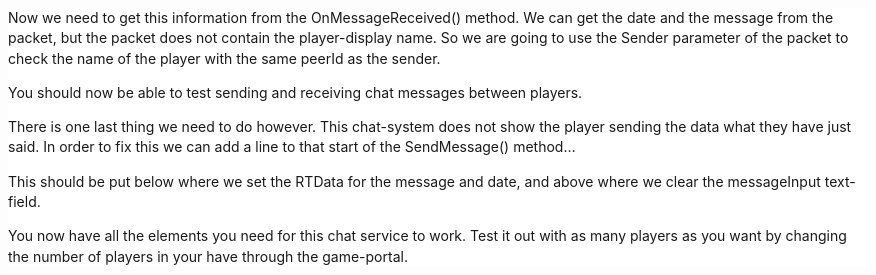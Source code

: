 


Now we need to get this information from the OnMessageReceived() method. We can get the date and the message from the packet, but the packet does not contain the player-display name. So we are going to use the Sender parameter of the packet to check the name of the player with the same peerId as the sender.




You should now be able to test sending and receiving chat messages between players.


There is one last thing we need to do however. This chat-system does not show the player sending the data what they have just said. In order to fix this we can add a line to that start of the SendMessage() method…

This should be put below where we set the RTData for the message and date, and above where we clear the messageInput text-field.

You now have all the elements you need for this chat service to work. Test it out with as many players as you want by changing the number of players in your have through the game-portal.
